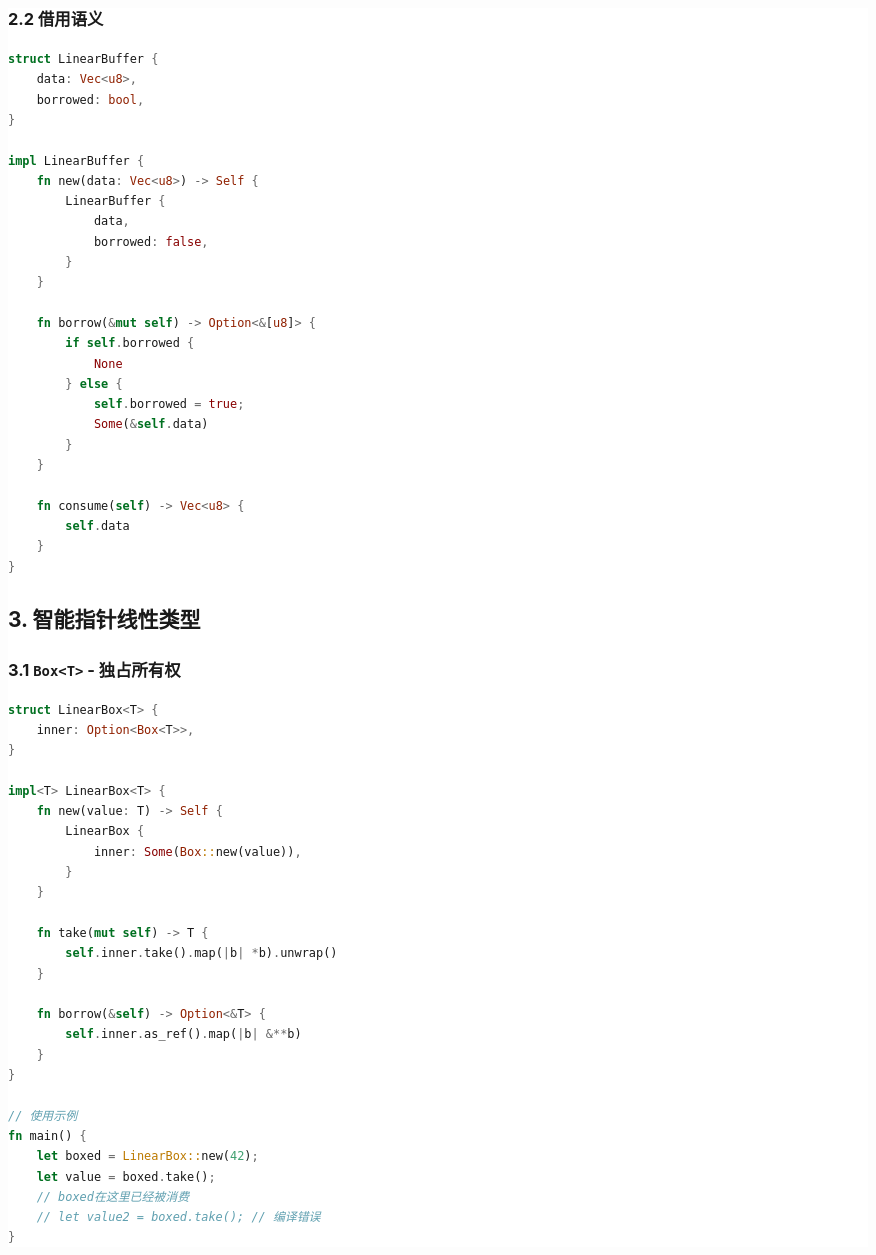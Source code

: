 ### 2.2 借用语义

```rust
struct LinearBuffer {
    data: Vec<u8>,
    borrowed: bool,
}

impl LinearBuffer {
    fn new(data: Vec<u8>) -> Self {
        LinearBuffer {
            data,
            borrowed: false,
        }
    }
    
    fn borrow(&mut self) -> Option<&[u8]> {
        if self.borrowed {
            None
        } else {
            self.borrowed = true;
            Some(&self.data)
        }
    }
    
    fn consume(self) -> Vec<u8> {
        self.data
    }
}
```

## 3. 智能指针线性类型

### 3.1 `Box<T>` - 独占所有权

```rust
struct LinearBox<T> {
    inner: Option<Box<T>>,
}

impl<T> LinearBox<T> {
    fn new(value: T) -> Self {
        LinearBox {
            inner: Some(Box::new(value)),
        }
    }
    
    fn take(mut self) -> T {
        self.inner.take().map(|b| *b).unwrap()
    }
    
    fn borrow(&self) -> Option<&T> {
        self.inner.as_ref().map(|b| &**b)
    }
}

// 使用示例
fn main() {
    let boxed = LinearBox::new(42);
    let value = boxed.take();
    // boxed在这里已经被消费
    // let value2 = boxed.take(); // 编译错误
}
```